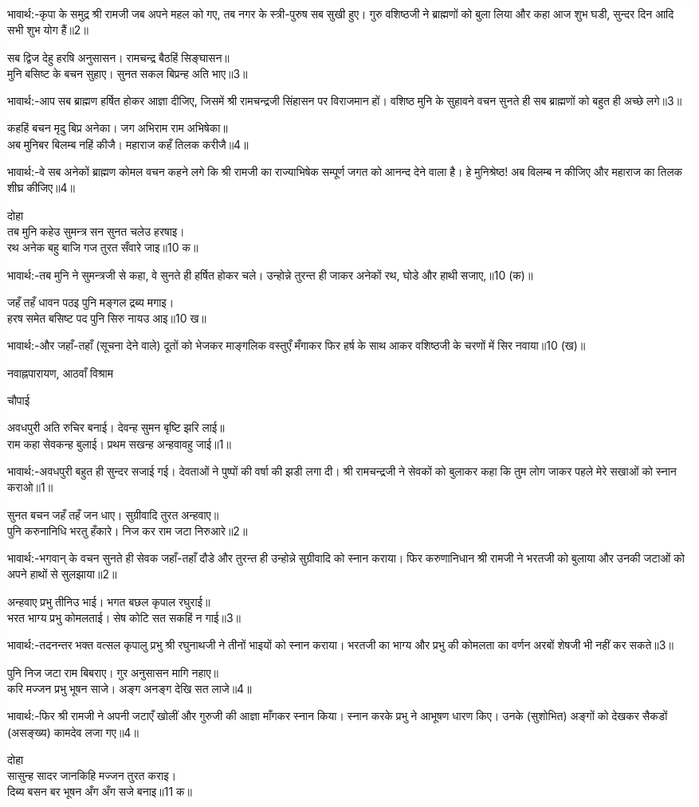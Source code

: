 भावार्थ:-कृपा के समुद्र श्री रामजी जब अपने महल को गए, तब नगर के स्त्री-पुरुष सब सुखी हुए। गुरु वशिष्ठजी ने ब्राह्मणों को बुला लिया और कहा आज शुभ घडी, सुन्दर दिन आदि सभी शुभ योग हैं॥2॥  

सब द्विज देहु हरषि अनुसासन। रामचन्द्र बैठहिं सिङ्घासन॥  
मुनि बसिष्ट के बचन सुहाए। सुनत सकल बिप्रन्ह अति भाए॥3॥  

भावार्थ:-आप सब ब्राह्मण हर्षित होकर आज्ञा दीजिए, जिसमें श्री रामचन्द्रजी सिंहासन पर विराजमान हों। वशिष्ठ मुनि के सुहावने वचन सुनते ही सब ब्राह्मणों को बहुत ही अच्छे लगे॥3॥  

कहहिं बचन मृदु बिप्र अनेका। जग अभिराम राम अभिषेका॥  
अब मुनिबर बिलम्ब नहिं कीजै। महाराज कहँ तिलक करीजै॥4॥  

भावार्थ:-वे सब अनेकों ब्राह्मण कोमल वचन कहने लगे कि श्री रामजी का राज्याभिषेक सम्पूर्ण जगत को आनन्द देने वाला है। हे मुनिश्रेष्ठ! अब विलम्ब न कीजिए और महाराज का तिलक शीघ्र कीजिए॥4॥  

दोहा  
तब मुनि कहेउ सुमन्त्र सन सुनत चलेउ हरषाइ।  
रथ अनेक बहु बाजि गज तुरत सँवारे जाइ॥10 क॥  

भावार्थ:-तब मुनि ने सुमन्त्रजी से कहा, वे सुनते ही हर्षित होकर चले। उन्होन्ने तुरन्त ही जाकर अनेकों रथ, घोडे और हाथी सजाए,॥10 (क)॥  

जहँ तहँ धावन पठइ पुनि मङ्गल द्रब्य मगाइ।  
हरष समेत बसिष्ट पद पुनि सिरु नायउ आइ॥10 ख॥  

भावार्थ:-और जहाँ-तहाँ (सूचना देने वाले) दूतों को भेजकर माङ्गलिक वस्तुएँ मँगाकर फिर हर्ष के साथ आकर वशिष्ठजी के चरणों में सिर नवाया॥10 (ख)॥  


नवाह्नपारायण, आठवाँ विश्राम  


चौपाई  

अवधपुरी अति रुचिर बनाई। देवन्ह सुमन बृष्टि झरि लाई॥  
राम कहा सेवकन्ह बुलाई। प्रथम सखन्ह अन्हवावहु जाई॥1॥  

भावार्थ:-अवधपुरी बहुत ही सुन्दर सजाई गई। देवताओं ने पुष्पों की वर्षा की झडी लगा दी। श्री रामचन्द्रजी ने सेवकों को बुलाकर कहा कि तुम लोग जाकर पहले मेरे सखाओं को स्नान कराओ॥1॥  

सुनत बचन जहँ तहँ जन धाए। सुग्रीवादि तुरत अन्हवाए॥  
पुनि करुनानिधि भरतु हँकारे। निज कर राम जटा निरुआरे॥2॥  

भावार्थ:-भगवान्‌ के वचन सुनते ही सेवक जहाँ-तहाँ दौडे और तुरन्त ही उन्होन्ने सुग्रीवादि को स्नान कराया। फिर करुणानिधान श्री रामजी ने भरतजी को बुलाया और उनकी जटाओं को अपने हाथों से सुलझाया॥2॥  

अन्हवाए प्रभु तीनिउ भाई। भगत बछल कृपाल रघुराई॥  
भरत भाग्य प्रभु कोमलताई। सेष कोटि सत सकहिं न गाई॥3॥  

भावार्थ:-तदनन्तर भक्त वत्सल कृपालु प्रभु श्री रघुनाथजी ने तीनों भाइयों को स्नान कराया। भरतजी का भाग्य और प्रभु की कोमलता का वर्णन अरबों शेषजी भी नहीं कर सकते॥3॥  

पुनि निज जटा राम बिबराए। गुर अनुसासन मागि नहाए॥  
करि मज्जन प्रभु भूषन साजे। अङ्ग अनङ्ग देखि सत लाजे॥4॥  

भावार्थ:-फिर श्री रामजी ने अपनी जटाएँ खोलीं और गुरुजी की आज्ञा माँगकर स्नान किया। स्नान करके प्रभु ने आभूषण धारण किए। उनके (सुशोभित) अङ्गों को देखकर सैकडों (असङ्ख्य) कामदेव लजा गए॥4॥  

दोहा  
सासुन्ह सादर जानकिहि मज्जन तुरत कराइ।  
दिब्य बसन बर भूषन अँग अँग सजे बनाइ॥11 क॥  
